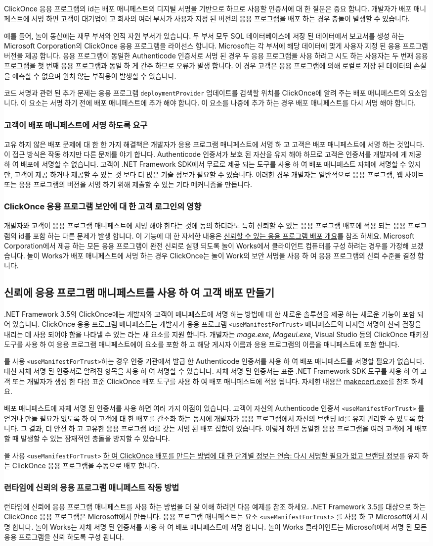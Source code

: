  ClickOnce 응용 프로그램의 id는 배포 매니페스트의 디지털 서명을 기반으로 하므로 사용할 인증서에 대 한 질문은 중요 합니다. 개발자가 배포 매니페스트에 서명 하면 고객이 대기업이 고 회사의 여러 부서가 사용자 지정 된 버전의 응용 프로그램을 배포 하는 경우 충돌이 발생할 수 있습니다.

 예를 들어, 놀이 동산에는 재무 부서와 인적 자원 부서가 있습니다. 두 부서 모두 SQL 데이터베이스에 저장 된 데이터에서 보고서를 생성 하는 Microsoft Corporation의 ClickOnce 응용 프로그램을 라이선스 합니다. Microsoft는 각 부서에 해당 데이터에 맞게 사용자 지정 된 응용 프로그램 버전을 제공 합니다. 응용 프로그램이 동일한 Authenticode 인증서로 서명 된 경우 두 응용 프로그램을 사용 하려고 시도 하는 사용자는 두 번째 응용 프로그램을 첫 번째 응용 프로그램과 동일 하 게 간주 하므로 오류가 발생 합니다. 이 경우 고객은 응용 프로그램에 의해 로컬로 저장 된 데이터의 손실을 예측할 수 없으며 원치 않는 부작용이 발생할 수 있습니다.

 코드 서명과 관련 된 추가 문제는 응용 프로그램 `deploymentProvider` 업데이트를 검색할 위치를 ClickOnce에 알려 주는 배포 매니페스트의 요소입니다. 이 요소는 서명 하기 전에 배포 매니페스트에 추가 해야 합니다. 이 요소를 나중에 추가 하는 경우 배포 매니페스트를 다시 서명 해야 합니다.

### <a name="require-the-customer-to-sign-the-deployment-manifest"></a>고객이 배포 매니페스트에 서명 하도록 요구
 고유 하지 않은 배포 문제에 대 한 한 가지 해결책은 개발자가 응용 프로그램 매니페스트에 서명 하 고 고객은 배포 매니페스트에 서명 하는 것입니다. 이 접근 방식은 작동 하지만 다른 문제를 야기 합니다. Authenticode 인증서가 보호 된 자산을 유지 해야 하므로 고객은 인증서를 개발자에 게 제공 하 여 배포에 서명할 수 없습니다. 고객이 .NET Framework SDK에서 무료로 제공 되는 도구를 사용 하 여 배포 매니페스트 자체에 서명할 수 있지만, 고객이 제공 하거나 제공할 수 있는 것 보다 더 많은 기술 정보가 필요할 수 있습니다. 이러한 경우 개발자는 일반적으로 응용 프로그램, 웹 사이트 또는 응용 프로그램의 버전을 서명 하기 위해 제출할 수 있는 기타 메커니즘을 만듭니다.

### <a name="the-impact-of-customer-signing-on-clickonce-application-security"></a>ClickOnce 응용 프로그램 보안에 대 한 고객 로그인의 영향
 개발자와 고객이 응용 프로그램 매니페스트에 서명 해야 한다는 것에 동의 하더라도 특히 신뢰할 수 있는 응용 프로그램 배포에 적용 되는 응용 프로그램의 id를 포함 하는 다른 문제가 발생 합니다. 이 기능에 대 한 자세한 내용은 [신뢰할 수 있는 응용 프로그램 배포 개요](../deployment/trusted-application-deployment-overview.md)를 참조 하세요. Microsoft Corporation에서 제공 하는 모든 응용 프로그램이 완전 신뢰로 실행 되도록 놀이 Works에서 클라이언트 컴퓨터를 구성 하려는 경우를 가정해 보겠습니다. 놀이 Works가 배포 매니페스트에 서명 하는 경우 ClickOnce는 놀이 Work의 보안 서명을 사용 하 여 응용 프로그램의 신뢰 수준을 결정 합니다.

## <a name="create-customer-deployments-by-using-application-manifest-for-trust"></a>신뢰에 응용 프로그램 매니페스트를 사용 하 여 고객 배포 만들기
 .NET Framework 3.5의 ClickOnce에는 개발자와 고객이 매니페스트에 서명 하는 방법에 대 한 새로운 솔루션을 제공 하는 새로운 기능이 포함 되어 있습니다. ClickOnce 응용 프로그램 매니페스트는 개발자가 응용 프로그램 `<useManifestForTrust>` 매니페스트의 디지털 서명이 신뢰 결정을 내리는 데 사용 되어야 함을 나타낼 수 있는 라는 새 요소를 지원 합니다. 개발자는 *mage.exe*, *Mageui.exe*, Visual Studio 등의 ClickOnce 패키징 도구를 사용 하 여 응용 프로그램 매니페스트에이 요소를 포함 하 고 해당 게시자 이름과 응용 프로그램의 이름을 매니페스트에 포함 합니다.

 를 사용 `<useManifestForTrust>`하는 경우 인증 기관에서 발급 한 Authenticode 인증서를 사용 하 여 배포 매니페스트를 서명할 필요가 없습니다. 대신 자체 서명 된 인증서로 알려진 항목을 사용 하 여 서명할 수 있습니다. 자체 서명 된 인증서는 표준 .NET Framework SDK 도구를 사용 하 여 고객 또는 개발자가 생성 한 다음 표준 ClickOnce 배포 도구를 사용 하 여 배포 매니페스트에 적용 됩니다. 자세한 내용은 [makecert.exe](/windows/desktop/SecCrypto/makecert)를 참조 하세요.

 배포 매니페스트에 자체 서명 된 인증서를 사용 하면 여러 가지 이점이 있습니다. 고객이 자신의 Authenticode 인증서 `<useManifestForTrust>` 를 얻거나 만들 필요가 없도록 하 여 고객에 대 한 배포를 간소화 하는 동시에 개발자가 응용 프로그램에서 자신의 브랜딩 id를 유지 관리할 수 있도록 합니다. 그 결과, 더 안전 하 고 고유한 응용 프로그램 id를 갖는 서명 된 배포 집합이 있습니다. 이렇게 하면 동일한 응용 프로그램을 여러 고객에 게 배포할 때 발생할 수 있는 잠재적인 충돌을 방지할 수 있습니다.

 을 사용 `<useManifestForTrust>` [하 여 ClickOnce 배포를 만드는 방법에 대 한 단계별 정보는 연습: 다시 서명할 필요가 없고 브랜딩 정보](../deployment/walkthrough-manually-deploying-a-clickonce-app-no-re-signing-required.md)를 유지 하는 ClickOnce 응용 프로그램을 수동으로 배포 합니다.

### <a name="how-application-manifest-for-trust-works-at-run-time"></a>런타임에 신뢰의 응용 프로그램 매니페스트 작동 방법
 런타임에 신뢰에 응용 프로그램 매니페스트를 사용 하는 방법을 더 잘 이해 하려면 다음 예제를 참조 하세요. .NET Framework 3.5를 대상으로 하는 ClickOnce 응용 프로그램은 Microsoft에서 만듭니다. 응용 프로그램 매니페스트는 요소 `<useManifestForTrust>` 를 사용 하 고 Microsoft에서 서명 합니다. 놀이 Works는 자체 서명 된 인증서를 사용 하 여 배포 매니페스트에 서명 합니다. 놀이 Works 클라이언트는 Microsoft에서 서명 된 모든 응용 프로그램을 신뢰 하도록 구성 됩니다.
